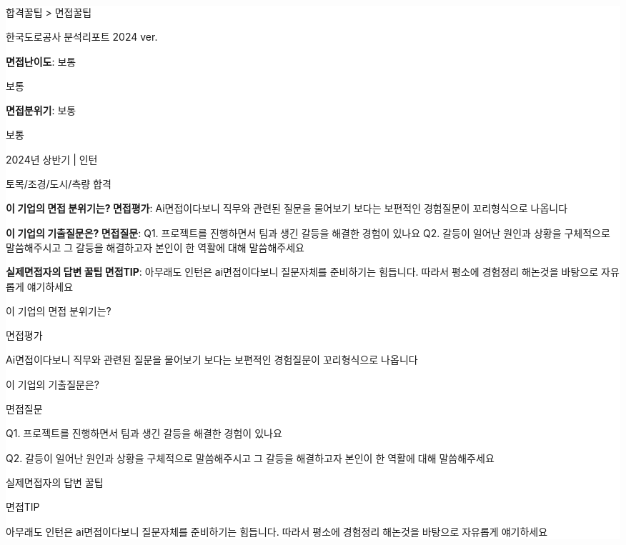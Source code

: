 합격꿀팁 > 면접꿀팁

한국도로공사 분석리포트 2024 ver.

**면접난이도**: 보통

보통

**면접분위기**: 보통

보통

2024년 상반기 | 인턴

토목/조경/도시/측량 합격

**이 기업의 면접 분위기는? 면접평가**: Ai면접이다보니  직무와 관련된 질문을 물어보기 보다는 보편적인 경험질문이 꼬리형식으로 나옵니다

**이 기업의 기출질문은? 면접질문**: Q1. 프로젝트를 진행하면서 팀과 생긴 갈등을 해결한 경험이 있나요 Q2. 갈등이 일어난 원인과 상황을 구체적으로 말씀해주시고 그 갈등을 해결하고자 본인이 한 역활에 대해 말씀해주세요

**실제면접자의 답변 꿀팁 면접TIP**: 아무래도 인턴은 ai면접이다보니 질문자체를 준비하기는 힘듭니다. 따라서 평소에 경험정리 해논것을 바탕으로 자유롭게 얘기하세요

이 기업의 면접 분위기는?

면접평가

Ai면접이다보니  직무와 관련된 질문을 물어보기 보다는 보편적인 경험질문이 꼬리형식으로 나옵니다

이 기업의 기출질문은?

면접질문

Q1. 프로젝트를 진행하면서 팀과 생긴 갈등을 해결한 경험이 있나요

Q2. 갈등이 일어난 원인과 상황을 구체적으로 말씀해주시고 그 갈등을 해결하고자 본인이 한 역활에 대해 말씀해주세요

실제면접자의 답변 꿀팁

면접TIP

아무래도 인턴은 ai면접이다보니 질문자체를 준비하기는 힘듭니다. 따라서 평소에 경험정리 해논것을 바탕으로 자유롭게 얘기하세요

